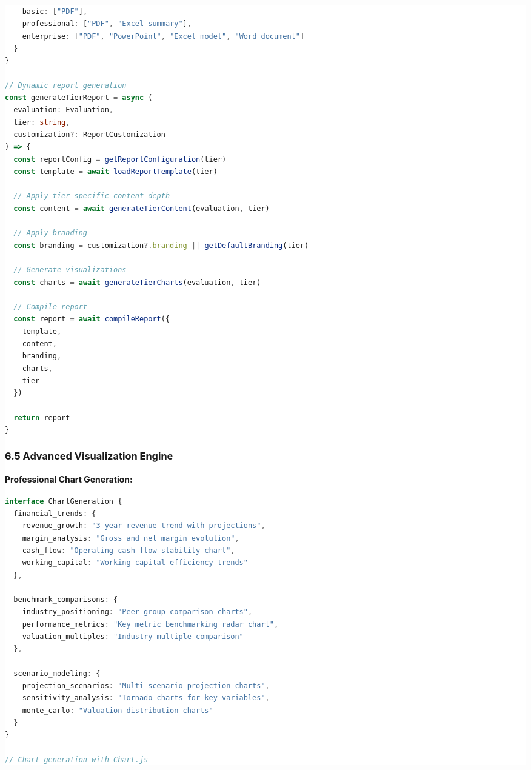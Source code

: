 ```typescript
    basic: ["PDF"],
    professional: ["PDF", "Excel summary"],
    enterprise: ["PDF", "PowerPoint", "Excel model", "Word document"]
  }
}

// Dynamic report generation
const generateTierReport = async (
  evaluation: Evaluation,
  tier: string,
  customization?: ReportCustomization
) => {
  const reportConfig = getReportConfiguration(tier)
  const template = await loadReportTemplate(tier)

  // Apply tier-specific content depth
  const content = await generateTierContent(evaluation, tier)

  // Apply branding
  const branding = customization?.branding || getDefaultBranding(tier)

  // Generate visualizations
  const charts = await generateTierCharts(evaluation, tier)

  // Compile report
  const report = await compileReport({
    template,
    content,
    branding,
    charts,
    tier
  })

  return report
}
```

### 6.5 Advanced Visualization Engine

**Professional Chart Generation:**
```typescript
interface ChartGeneration {
  financial_trends: {
    revenue_growth: "3-year revenue trend with projections",
    margin_analysis: "Gross and net margin evolution",
    cash_flow: "Operating cash flow stability chart",
    working_capital: "Working capital efficiency trends"
  },

  benchmark_comparisons: {
    industry_positioning: "Peer group comparison charts",
    performance_metrics: "Key metric benchmarking radar chart",
    valuation_multiples: "Industry multiple comparison"
  },

  scenario_modeling: {
    projection_scenarios: "Multi-scenario projection charts",
    sensitivity_analysis: "Tornado charts for key variables",
    monte_carlo: "Valuation distribution charts"
  }
}

// Chart generation with Chart.js
```